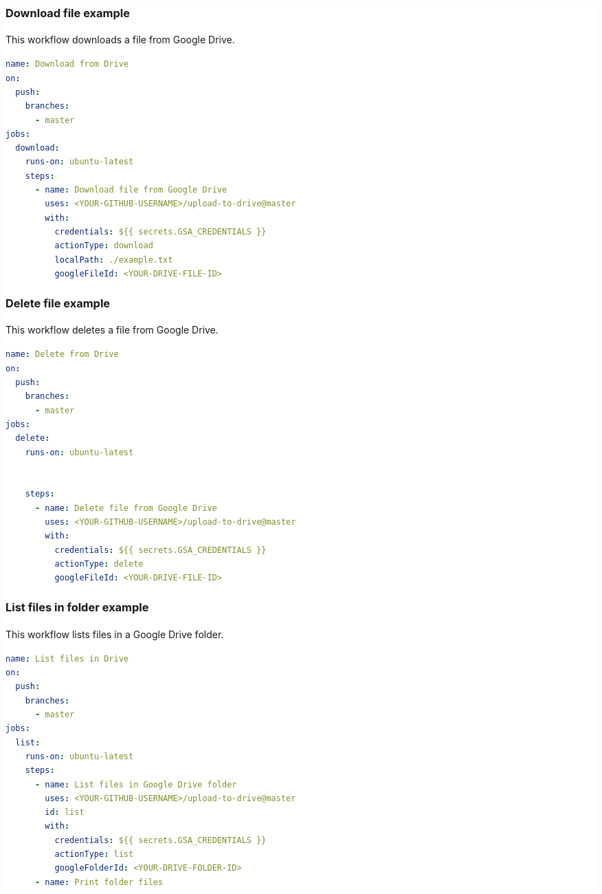 ### Download file example
This workflow downloads a file from Google Drive.
```yaml
name: Download from Drive
on:
  push:
    branches:
      - master
jobs:
  download:
    runs-on: ubuntu-latest
    steps:
      - name: Download file from Google Drive
        uses: <YOUR-GITHUB-USERNAME>/upload-to-drive@master
        with:
          credentials: ${{ secrets.GSA_CREDENTIALS }}
          actionType: download
          localPath: ./example.txt
          googleFileId: <YOUR-DRIVE-FILE-ID>
```

### Delete file example
This workflow deletes a file from Google Drive.
```yaml
name: Delete from Drive
on:
  push:
    branches:
      - master
jobs:
  delete:
    runs-on: ubuntu-latest


    steps:
      - name: Delete file from Google Drive
        uses: <YOUR-GITHUB-USERNAME>/upload-to-drive@master
        with:
          credentials: ${{ secrets.GSA_CREDENTIALS }}
          actionType: delete
          googleFileId: <YOUR-DRIVE-FILE-ID>
```

### List files in folder example
This workflow lists files in a Google Drive folder.
```yaml
name: List files in Drive
on:
  push:
    branches:
      - master
jobs:
  list:
    runs-on: ubuntu-latest
    steps:
      - name: List files in Google Drive folder
        uses: <YOUR-GITHUB-USERNAME>/upload-to-drive@master
        id: list
        with:
          credentials: ${{ secrets.GSA_CREDENTIALS }}
          actionType: list
          googleFolderId: <YOUR-DRIVE-FOLDER-ID>
      - name: Print folder files
```
